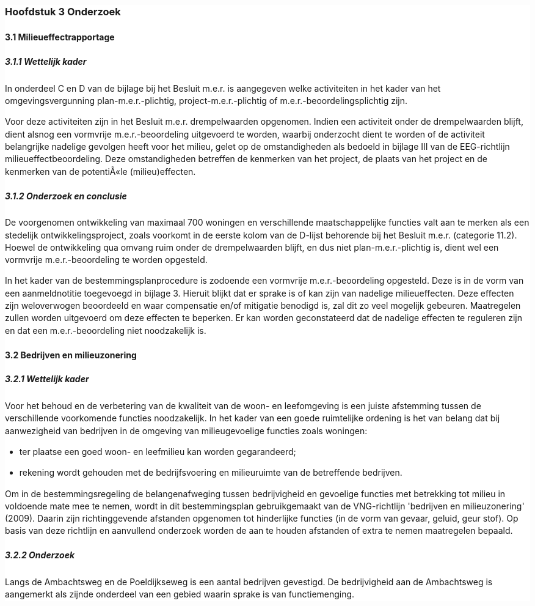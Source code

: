 ### Hoofdstuk 3 Onderzoek

#### 3\.1 Milieueffectrapportage

##### 3\.1\.1 Wettelijk kader

In onderdeel C en D van de bijlage bij het Besluit m.e.r. is aangegeven welke activiteiten in het kader van het omgevingsvergunning plan\-m.e.r.\-plichtig, project\-m.e.r.\-plichtig of m.e.r.\-beoordelingsplichtig zijn.

Voor deze activiteiten zijn in het Besluit m.e.r. drempelwaarden opgenomen. Indien een activiteit onder de drempelwaarden blijft, dient alsnog een vormvrije m.e.r.\-beoordeling uitgevoerd te worden, waarbij onderzocht dient te worden of de activiteit belangrijke nadelige gevolgen heeft voor het milieu, gelet op de omstandigheden als bedoeld in bijlage III van de EEG\-richtlijn milieueffectbeoordeling. Deze omstandigheden betreffen de kenmerken van het project, de plaats van het project en de kenmerken van de potentiÃ«le (milieu)effecten.

##### 3\.1\.2 Onderzoek en conclusie

De voorgenomen ontwikkeling van maximaal 700 woningen en verschillende maatschappelijke functies valt aan te merken als een stedelijk ontwikkelingsproject, zoals voorkomt in de eerste kolom van de D\-lijst behorende bij het Besluit m.e.r. (categorie 11\.2\). Hoewel de ontwikkeling qua omvang ruim onder de drempelwaarden blijft, en dus niet plan\-m.e.r.\-plichtig is, dient wel een vormvrije m.e.r.\-beoordeling te worden opgesteld.

In het kader van de bestemmingsplanprocedure is zodoende een vormvrije m.e.r.\-beoordeling opgesteld. Deze is in de vorm van een aanmeldnotitie toegevoegd in bijlage 3. Hieruit blijkt dat er sprake is of kan zijn van nadelige milieueffecten. Deze effecten zijn weloverwogen beoordeeld en waar compensatie en/of mitigatie benodigd is, zal dit zo veel mogelijk gebeuren. Maatregelen zullen worden uitgevoerd om deze effecten te beperken. Er kan worden geconstateerd dat de nadelige effecten te reguleren zijn en dat een m.e.r.\-beoordeling niet noodzakelijk is.

#### 3\.2 Bedrijven en milieuzonering

##### 3\.2\.1 Wettelijk kader

Voor het behoud en de verbetering van de kwaliteit van de woon\- en leefomgeving is een juiste afstemming tussen de verschillende voorkomende functies noodzakelijk. In het kader van een goede ruimtelijke ordening is het van belang dat bij aanwezigheid van bedrijven in de omgeving van milieugevoelige functies zoals woningen:

* ter plaatse een goed woon\- en leefmilieu kan worden gegarandeerd;

* rekening wordt gehouden met de bedrijfsvoering en milieuruimte van de betreffende bedrijven.

Om in de bestemmingsregeling de belangenafweging tussen bedrijvigheid en gevoelige functies met betrekking tot milieu in voldoende mate mee te nemen, wordt in dit bestemmingsplan gebruikgemaakt van de VNG\-richtlijn 'bedrijven en milieuzonering' (2009\). Daarin zijn richtinggevende afstanden opgenomen tot hinderlijke functies (in de vorm van gevaar, geluid, geur stof). Op basis van deze richtlijn en aanvullend onderzoek worden de aan te houden afstanden of extra te nemen maatregelen bepaald.

##### 3\.2\.2 Onderzoek

Langs de Ambachtsweg en de Poeldijkseweg is een aantal bedrijven gevestigd. De bedrijvigheid aan de Ambachtsweg is aangemerkt als zijnde onderdeel van een gebied waarin sprake is van functiemenging.
